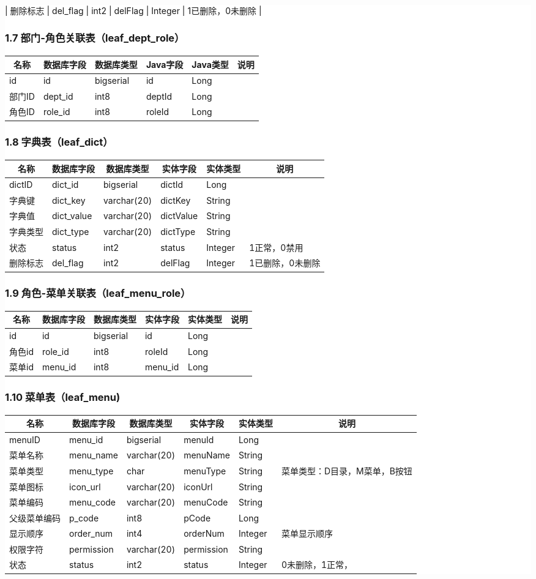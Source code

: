 | 删除标志    | del_flag    | int2         | delFlag     | Integer | 1已删除，0未删除 |

### 1.7 部门-角色关联表（leaf_dept_role）

| 名称   | 数据库字段   | 数据库类型     | Java字段 | Java类型 | 说明 |
|------|---------|-----------|--------|--------|----|
| id   | id      | bigserial | id     | Long   |    |
| 部门ID | dept_id | int8      | deptId | Long   |    |
| 角色ID | role_id | int8      | roleId | Long   |    |

### 1.8 字典表（leaf_dict）

| 名称     | 数据库字段      | 数据库类型       | 实体字段      | 实体类型    | 说明        |
|--------|------------|-------------|-----------|---------|-----------|
| dictID | dict_id    | bigserial   | dictId    | Long    |           |
| 字典键    | dict_key   | varchar(20) | dictKey   | String  |           |
| 字典值    | dict_value | varchar(20) | dictValue | String  |           |
| 字典类型   | dict_type  | varchar(20) | dictType  | String  |           |
| 状态     | status     | int2        | status    | Integer | 1正常，0禁用   |
| 删除标志   | del_flag   | int2        | delFlag   | Integer | 1已删除，0未删除 |

### 1.9 角色-菜单关联表（leaf_menu_role）

| 名称   | 数据库字段   | 数据库类型     | 实体字段    | 实体类型 | 说明 |
|------|---------|-----------|---------|------|----|
| id   | id      | bigserial | id      | Long |    |
| 角色id | role_id | int8      | roleId  | Long |    |
| 菜单id | menu_id | int8      | menu_id | Long |    |

### 1.10 菜单表（leaf_menu)

| 名称     | 数据库字段      | 数据库类型       | 实体字段       | 实体类型    | 说明               |
|--------|------------|-------------|------------|---------|------------------|
| menuID | menu_id    | bigserial   | menuId     | Long    |                  |
| 菜单名称   | menu_name  | varchar(20) | menuName   | String  |                  |
| 菜单类型   | menu_type  | char        | menuType   | String  | 菜单类型：D目录，M菜单，B按钮 |
| 菜单图标   | icon_url   | varchar(20) | iconUrl    | String  |                  |
| 菜单编码   | menu_code  | varchar(20) | menuCode   | String  |                  |
| 父级菜单编码 | p_code     | int8        | pCode      | Long    |                  |
| 显示顺序   | order_num  | int4        | orderNum   | Integer | 菜单显示顺序           |
| 权限字符   | permission | varchar(20) | permission | String  |                  |
| 状态     | status     | int2        | status     | Integer | 0未删除，1正常，        |
